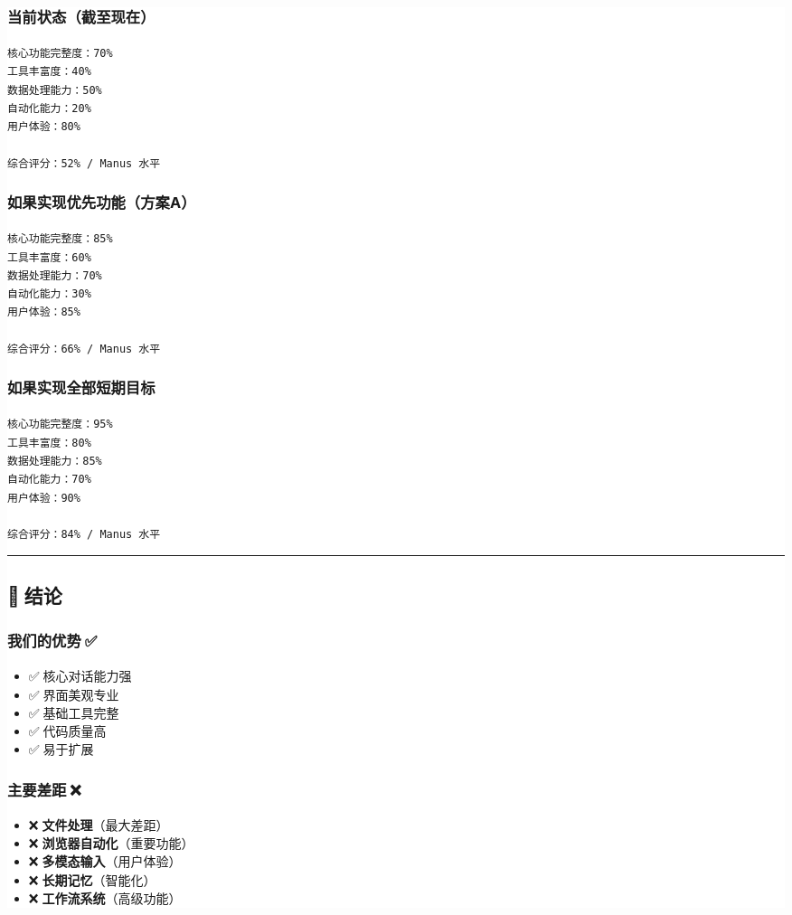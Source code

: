 ### 当前状态（截至现在）

```
核心功能完整度：70%
工具丰富度：40%
数据处理能力：50%
自动化能力：20%
用户体验：80%

综合评分：52% / Manus 水平
```

### 如果实现优先功能（方案A）

```
核心功能完整度：85%
工具丰富度：60%
数据处理能力：70%
自动化能力：30%
用户体验：85%

综合评分：66% / Manus 水平
```

### 如果实现全部短期目标

```
核心功能完整度：95%
工具丰富度：80%
数据处理能力：85%
自动化能力：70%
用户体验：90%

综合评分：84% / Manus 水平
```

---

## 🎯 结论

### 我们的优势 ✅
- ✅ 核心对话能力强
- ✅ 界面美观专业
- ✅ 基础工具完整
- ✅ 代码质量高
- ✅ 易于扩展

### 主要差距 ❌
- ❌ **文件处理**（最大差距）
- ❌ **浏览器自动化**（重要功能）
- ❌ **多模态输入**（用户体验）
- ❌ **长期记忆**（智能化）
- ❌ **工作流系统**（高级功能）
